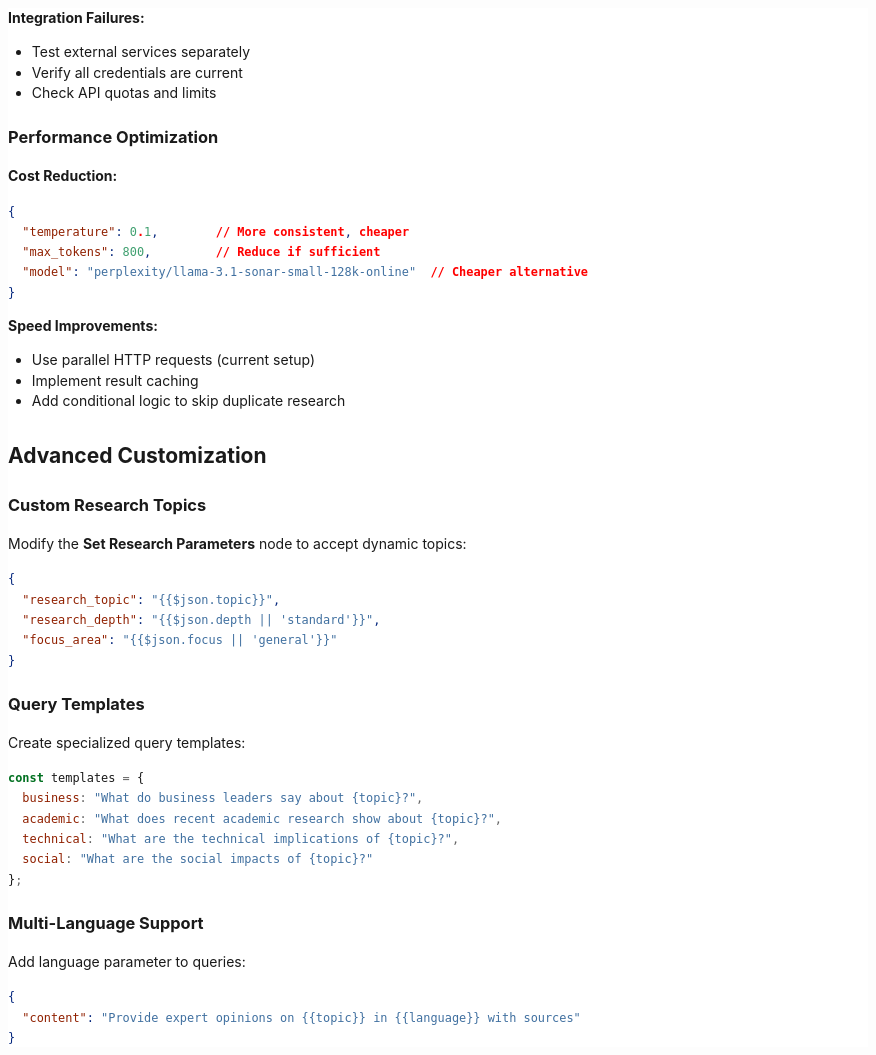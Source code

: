 **Integration Failures:**
- Test external services separately
- Verify all credentials are current
- Check API quotas and limits

### Performance Optimization

**Cost Reduction:**
```json
{
  "temperature": 0.1,        // More consistent, cheaper
  "max_tokens": 800,         // Reduce if sufficient
  "model": "perplexity/llama-3.1-sonar-small-128k-online"  // Cheaper alternative
}
```

**Speed Improvements:**
- Use parallel HTTP requests (current setup)
- Implement result caching
- Add conditional logic to skip duplicate research

## Advanced Customization

### Custom Research Topics
Modify the **Set Research Parameters** node to accept dynamic topics:
```json
{
  "research_topic": "{{$json.topic}}",
  "research_depth": "{{$json.depth || 'standard'}}",
  "focus_area": "{{$json.focus || 'general'}}"
}
```

### Query Templates
Create specialized query templates:
```javascript
const templates = {
  business: "What do business leaders say about {topic}?",
  academic: "What does recent academic research show about {topic}?", 
  technical: "What are the technical implications of {topic}?",
  social: "What are the social impacts of {topic}?"
};
```

### Multi-Language Support
Add language parameter to queries:
```json
{
  "content": "Provide expert opinions on {{topic}} in {{language}} with sources"
}
```
